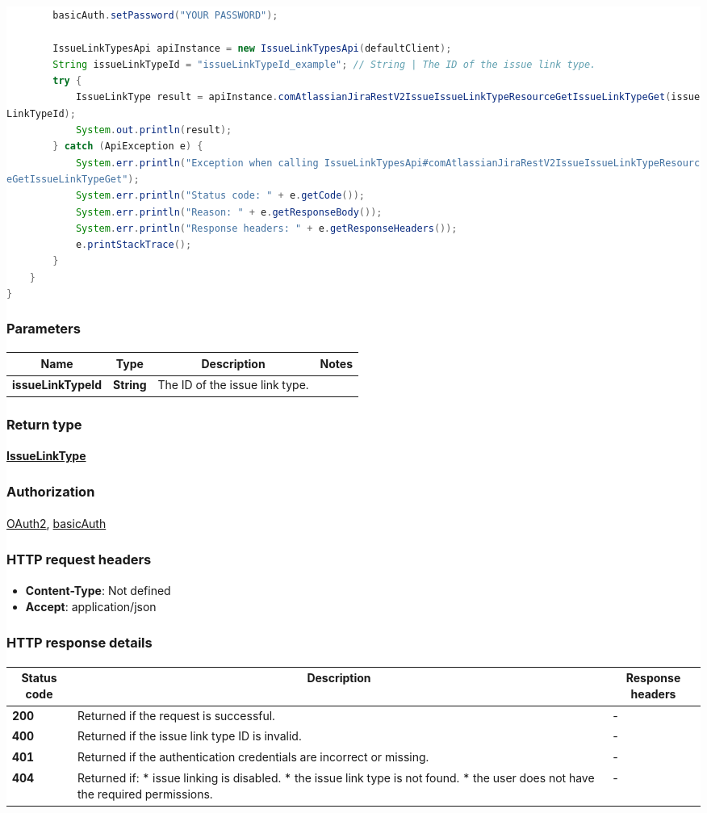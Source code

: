 ```java
        basicAuth.setPassword("YOUR PASSWORD");

        IssueLinkTypesApi apiInstance = new IssueLinkTypesApi(defaultClient);
        String issueLinkTypeId = "issueLinkTypeId_example"; // String | The ID of the issue link type.
        try {
            IssueLinkType result = apiInstance.comAtlassianJiraRestV2IssueIssueLinkTypeResourceGetIssueLinkTypeGet(issueLinkTypeId);
            System.out.println(result);
        } catch (ApiException e) {
            System.err.println("Exception when calling IssueLinkTypesApi#comAtlassianJiraRestV2IssueIssueLinkTypeResourceGetIssueLinkTypeGet");
            System.err.println("Status code: " + e.getCode());
            System.err.println("Reason: " + e.getResponseBody());
            System.err.println("Response headers: " + e.getResponseHeaders());
            e.printStackTrace();
        }
    }
}
```

### Parameters


Name | Type | Description  | Notes
------------- | ------------- | ------------- | -------------
 **issueLinkTypeId** | **String**| The ID of the issue link type. |

### Return type

[**IssueLinkType**](IssueLinkType.md)

### Authorization

[OAuth2](../README.md#OAuth2), [basicAuth](../README.md#basicAuth)

### HTTP request headers

- **Content-Type**: Not defined
- **Accept**: application/json

### HTTP response details
| Status code | Description | Response headers |
|-------------|-------------|------------------|
| **200** | Returned if the request is successful. |  -  |
| **400** | Returned if the issue link type ID is invalid. |  -  |
| **401** | Returned if the authentication credentials are incorrect or missing. |  -  |
| **404** | Returned if:   *  issue linking is disabled.  *  the issue link type is not found.  *  the user does not have the required permissions. |  -  |
